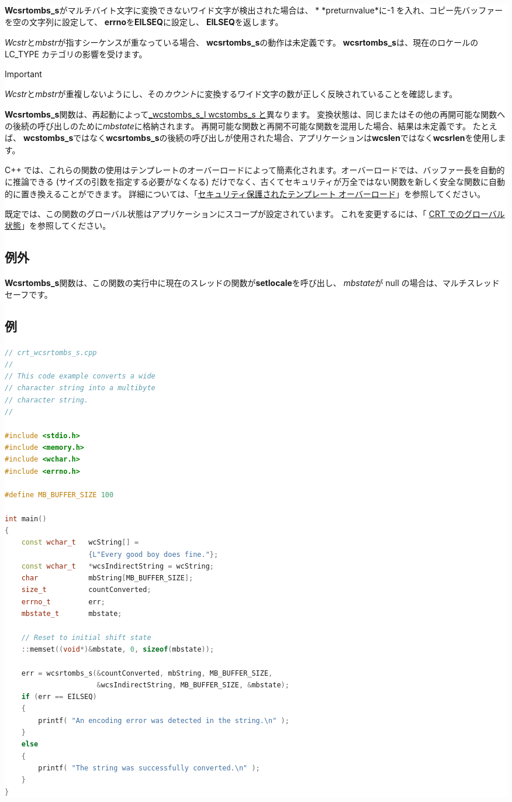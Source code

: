 **Wcsrtombs_s**がマルチバイト文字に変換できないワイド文字が検出された場合は、 * \*preturnvalue*に-1 を入れ、コピー先バッファーを空の文字列に設定して、 **errno**を**EILSEQ**に設定し、 **EILSEQ**を返します。

*Wcstr*と*mbstr*が指すシーケンスが重なっている場合、 **wcsrtombs_s**の動作は未定義です。 **wcsrtombs_s**は、現在のロケールの LC_TYPE カテゴリの影響を受けます。

> [!IMPORTANT]
> *Wcstr*と*mbstr*が重複しないようにし、その*カウント*に変換するワイド文字の数が正しく反映されていることを確認します。

**Wcsrtombs_s**関数は、再起動によって[_wcstombs_s_l wcstombs_s と](wcstombs-s-wcstombs-s-l.md)異なります。 変換状態は、同じまたはその他の再開可能な関数への後続の呼び出しのために*mbstate*に格納されます。 再開可能な関数と再開不可能な関数を混用した場合、結果は未定義です。 たとえば、 **wcstombs_s**ではなく**wcsrtombs_s**の後続の呼び出しが使用された場合、アプリケーションは**wcslen**ではなく**wcsrlen**を使用します。

C++ では、これらの関数の使用はテンプレートのオーバーロードによって簡素化されます。オーバーロードでは、バッファー長を自動的に推論できる (サイズの引数を指定する必要がなくなる) だけでなく、古くてセキュリティが万全ではない関数を新しく安全な関数に自動的に置き換えることができます。 詳細については、「[セキュリティ保護されたテンプレート オーバーロード](../../c-runtime-library/secure-template-overloads.md)」を参照してください。

既定では、この関数のグローバル状態はアプリケーションにスコープが設定されています。 これを変更するには、「 [CRT でのグローバル状態](../global-state.md)」を参照してください。

## <a name="exceptions"></a>例外

**Wcsrtombs_s**関数は、この関数の実行中に現在のスレッドの関数が**setlocale**を呼び出し、 *mbstate*が null の場合は、マルチスレッドセーフです。

## <a name="example"></a>例

```cpp
// crt_wcsrtombs_s.cpp
//
// This code example converts a wide
// character string into a multibyte
// character string.
//

#include <stdio.h>
#include <memory.h>
#include <wchar.h>
#include <errno.h>

#define MB_BUFFER_SIZE 100

int main()
{
    const wchar_t   wcString[] =
                    {L"Every good boy does fine."};
    const wchar_t   *wcsIndirectString = wcString;
    char            mbString[MB_BUFFER_SIZE];
    size_t          countConverted;
    errno_t         err;
    mbstate_t       mbstate;

    // Reset to initial shift state
    ::memset((void*)&mbstate, 0, sizeof(mbstate));

    err = wcsrtombs_s(&countConverted, mbString, MB_BUFFER_SIZE,
                      &wcsIndirectString, MB_BUFFER_SIZE, &mbstate);
    if (err == EILSEQ)
    {
        printf( "An encoding error was detected in the string.\n" );
    }
    else
    {
        printf( "The string was successfully converted.\n" );
    }
}
```